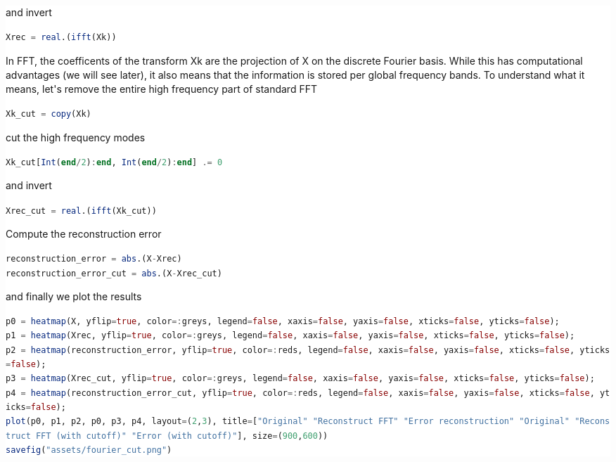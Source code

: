 and invert

```julia
Xrec = real.(ifft(Xk))
```

In FFT, the coefficents of the transform Xk are the projection of X on the discrete Fourier basis. While this has computational advantages (we will see later), it also means that the information is stored per global frequency bands. To understand what it means, let's remove the entire high frequency part of standard FFT

```julia
Xk_cut = copy(Xk)
```

cut the high frequency modes

```julia
Xk_cut[Int(end/2):end, Int(end/2):end] .= 0
```

and invert

```julia
Xrec_cut = real.(ifft(Xk_cut))
```

Compute the reconstruction error

```julia
reconstruction_error = abs.(X-Xrec)
reconstruction_error_cut = abs.(X-Xrec_cut)
```

and finally we plot the results

```julia
p0 = heatmap(X, yflip=true, color=:greys, legend=false, xaxis=false, yaxis=false, xticks=false, yticks=false);
p1 = heatmap(Xrec, yflip=true, color=:greys, legend=false, xaxis=false, yaxis=false, xticks=false, yticks=false);
p2 = heatmap(reconstruction_error, yflip=true, color=:reds, legend=false, xaxis=false, yaxis=false, xticks=false, yticks=false);
p3 = heatmap(Xrec_cut, yflip=true, color=:greys, legend=false, xaxis=false, yaxis=false, xticks=false, yticks=false);
p4 = heatmap(reconstruction_error_cut, yflip=true, color=:reds, legend=false, xaxis=false, yaxis=false, xticks=false, yticks=false);
plot(p0, p1, p2, p0, p3, p4, layout=(2,3), title=["Original" "Reconstruct FFT" "Error reconstruction" "Original" "Reconstruct FFT (with cutoff)" "Error (with cutoff)"], size=(900,600))
savefig("assets/fourier_cut.png")
```


[^1]: S. G. Mallat (1999). _A Wavelet Tour of Signal Processing_
